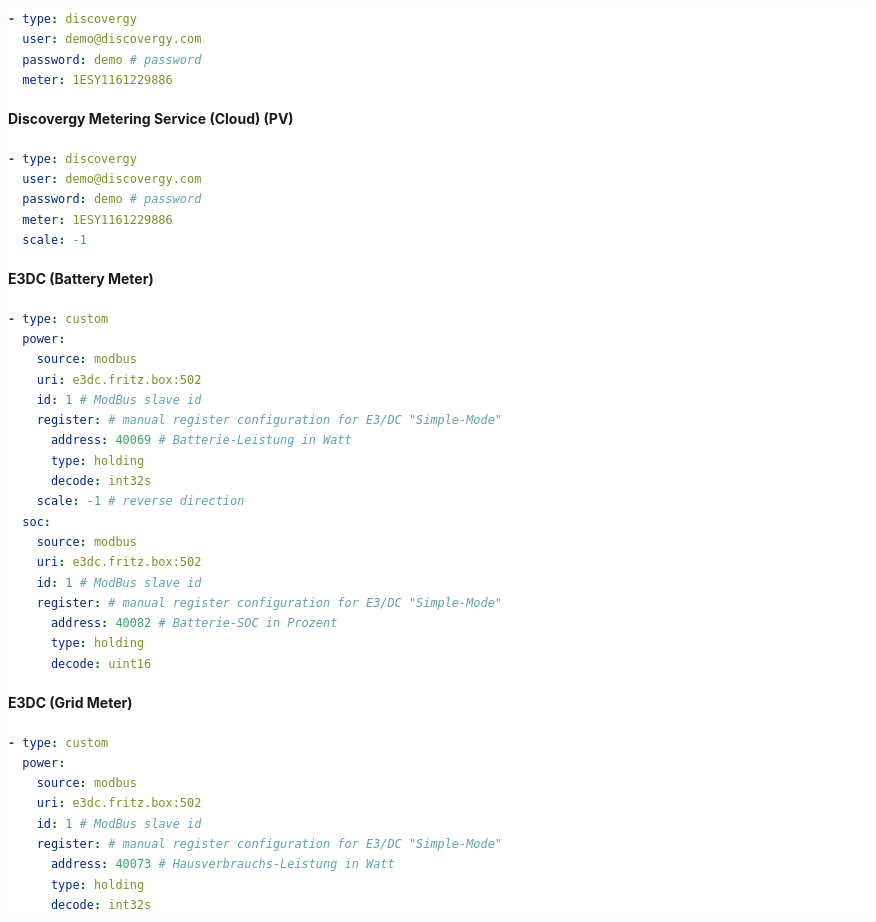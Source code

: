 ```yaml
- type: discovergy
  user: demo@discovergy.com 
  password: demo # password 
  meter: 1ESY1161229886
```

<a id="meter-discovergy-metering-service-cloud--pv"></a>
#### Discovergy Metering Service (Cloud) (PV)

```yaml
- type: discovergy
  user: demo@discovergy.com 
  password: demo # password 
  meter: 1ESY1161229886
  scale: -1
```

<a id="meter-e3dc-battery-meter"></a>
#### E3DC (Battery Meter)

```yaml
- type: custom
  power:
    source: modbus
    uri: e3dc.fritz.box:502
    id: 1 # ModBus slave id
    register: # manual register configuration for E3/DC "Simple-Mode"
      address: 40069 # Batterie-Leistung in Watt
      type: holding
      decode: int32s
    scale: -1 # reverse direction
  soc:
    source: modbus
    uri: e3dc.fritz.box:502
    id: 1 # ModBus slave id
    register: # manual register configuration for E3/DC "Simple-Mode"
      address: 40082 # Batterie-SOC in Prozent
      type: holding
      decode: uint16
```

<a id="meter-e3dc-grid-meter"></a>
#### E3DC (Grid Meter)

```yaml
- type: custom
  power:
    source: modbus
    uri: e3dc.fritz.box:502
    id: 1 # ModBus slave id
    register: # manual register configuration for E3/DC "Simple-Mode"
      address: 40073 # Hausverbrauchs-Leistung in Watt
      type: holding
      decode: int32s
```
